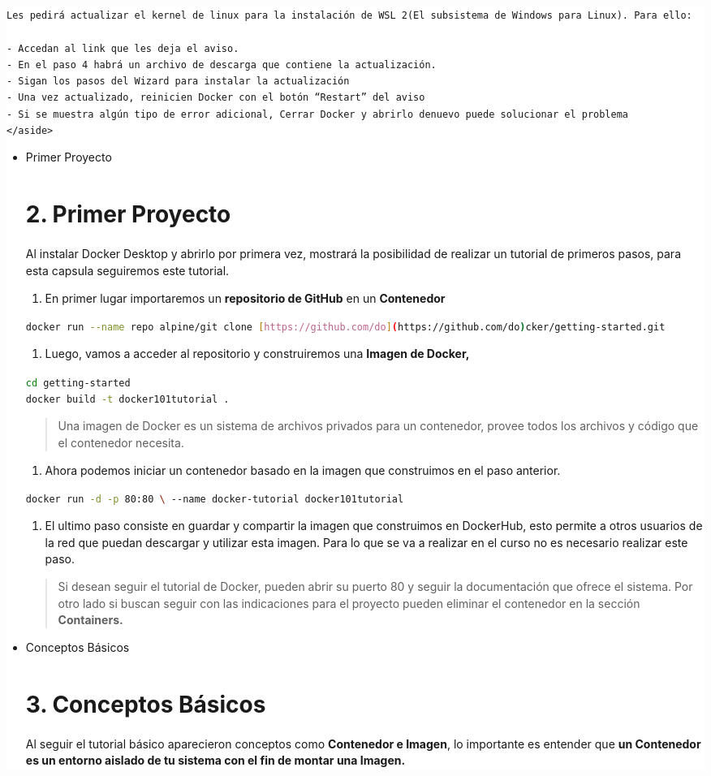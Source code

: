     Les pedirá actualizar el kernel de linux para la instalación de WSL 2(El subsistema de Windows para Linux). Para ello:
    
    - Accedan al link que les deja el aviso.
    - En el paso 4 habrá un archivo de descarga que contiene la actualización.
    - Sigan los pasos del Wizard para instalar la actualización
    - Una vez actualizado, reinicien Docker con el botón “Restart” del aviso
    - Si se muestra algún tipo de error adicional, Cerrar Docker y abrirlo denuevo puede solucionar el problema
    </aside>
    
- Primer Proyecto
    
    # 2. Primer Proyecto
    
    Al instalar Docker Desktop y abrirlo por primera vez, mostrará la posibilidad de realizar un tutorial de primeros pasos, para esta capsula seguiremos este tutorial.
    
    1. En primer lugar importaremos un **repositorio de GitHub** en un **Contenedor**
    
    ```bash
    docker run --name repo alpine/git clone [https://github.com/do](https://github.com/do)cker/getting-started.git
    ```
    
    1. Luego, vamos a acceder al repositorio y construiremos una **Imagen de Docker,** 
    
    ```bash
    cd getting-started
    docker build -t docker101tutorial .
    ```
    
    > Una imagen de Docker es un sistema de archivos privados para un contenedor, provee todos los archivos y código que el contenedor necesita.
    > 
    1. Ahora podemos iniciar un contenedor basado en la imagen que construimos en el paso anterior.
    
    ```bash
    docker run -d -p 80:80 \ --name docker-tutorial docker101tutorial
    ```
    
    1. El ultimo paso consiste en guardar y compartir la imagen que construimos en DockerHub, esto permite a otros usuarios de la red que puedan descargar y utilizar esta imagen. Para lo que se va a realizar en el curso no es necesario realizar este paso.
    
    > Si desean seguir el tutorial de Docker, pueden abrir su puerto 80 y seguir la documentación que ofrece el sistema. Por otro lado si buscan seguir con las indicaciones para el proyecto pueden eliminar el contenedor en la sección **Containers.**
    > 
- Conceptos Básicos
    
    # 3. Conceptos Básicos
    
    Al seguir el tutorial básico aparecieron conceptos como **Contenedor e Imagen**, lo importante es entender que **un Contenedor es un entorno aislado de tu sistema con el fin de montar una Imagen.** 
    